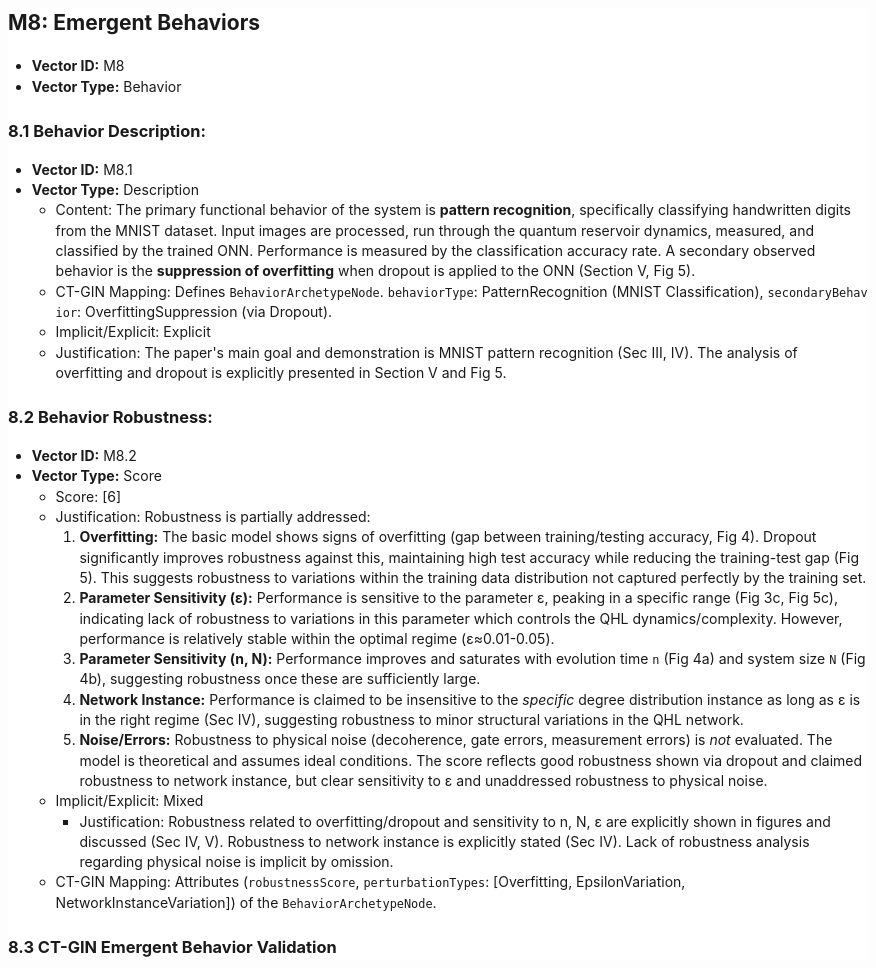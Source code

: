 ## M8: Emergent Behaviors
*   **Vector ID:** M8
*   **Vector Type:** Behavior

### **8.1 Behavior Description:**

*   **Vector ID:** M8.1
*   **Vector Type:** Description
    *   Content: The primary functional behavior of the system is **pattern recognition**, specifically classifying handwritten digits from the MNIST dataset. Input images are processed, run through the quantum reservoir dynamics, measured, and classified by the trained ONN. Performance is measured by the classification accuracy rate. A secondary observed behavior is the **suppression of overfitting** when dropout is applied to the ONN (Section V, Fig 5).
    *   CT-GIN Mapping: Defines `BehaviorArchetypeNode`. `behaviorType`: PatternRecognition (MNIST Classification), `secondaryBehavior`: OverfittingSuppression (via Dropout).
    *    Implicit/Explicit: Explicit
       *  Justification: The paper's main goal and demonstration is MNIST pattern recognition (Sec III, IV). The analysis of overfitting and dropout is explicitly presented in Section V and Fig 5.

### **8.2 Behavior Robustness:**

*   **Vector ID:** M8.2
*   **Vector Type:** Score
    *   Score: [6]
    *   Justification: Robustness is partially addressed:
        1.  **Overfitting:** The basic model shows signs of overfitting (gap between training/testing accuracy, Fig 4). Dropout significantly improves robustness against this, maintaining high test accuracy while reducing the training-test gap (Fig 5). This suggests robustness to variations within the training data distribution not captured perfectly by the training set.
        2.  **Parameter Sensitivity (ε):** Performance is sensitive to the parameter ε, peaking in a specific range (Fig 3c, Fig 5c), indicating lack of robustness to variations in this parameter which controls the QHL dynamics/complexity. However, performance is relatively stable within the optimal regime (ε≈0.01-0.05).
        3.  **Parameter Sensitivity (n, N):** Performance improves and saturates with evolution time `n` (Fig 4a) and system size `N` (Fig 4b), suggesting robustness once these are sufficiently large.
        4.  **Network Instance:** Performance is claimed to be insensitive to the *specific* degree distribution instance as long as ε is in the right regime (Sec IV), suggesting robustness to minor structural variations in the QHL network.
        5.  **Noise/Errors:** Robustness to physical noise (decoherence, gate errors, measurement errors) is *not* evaluated. The model is theoretical and assumes ideal conditions.
        The score reflects good robustness shown via dropout and claimed robustness to network instance, but clear sensitivity to ε and unaddressed robustness to physical noise.
    *   Implicit/Explicit: Mixed
        *  Justification: Robustness related to overfitting/dropout and sensitivity to n, N, ε are explicitly shown in figures and discussed (Sec IV, V). Robustness to network instance is explicitly stated (Sec IV). Lack of robustness analysis regarding physical noise is implicit by omission.
    *   CT-GIN Mapping: Attributes (`robustnessScore`, `perturbationTypes`: [Overfitting, EpsilonVariation, NetworkInstanceVariation]) of the `BehaviorArchetypeNode`.

### **8.3 CT-GIN Emergent Behavior Validation**
